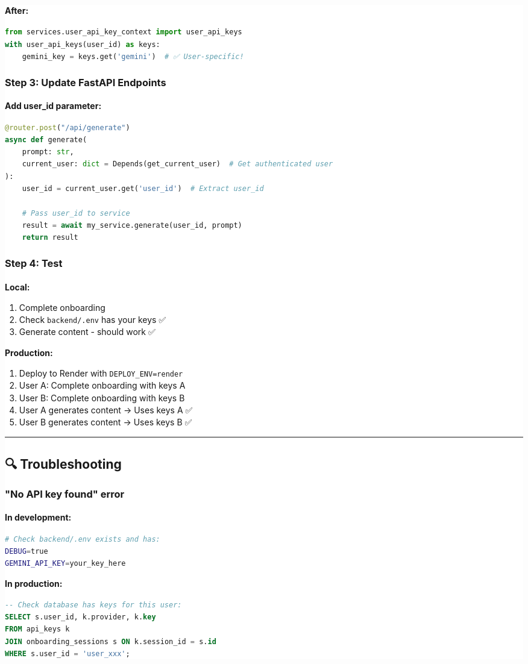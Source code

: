 **After:**
```python
from services.user_api_key_context import user_api_keys
with user_api_keys(user_id) as keys:
    gemini_key = keys.get('gemini')  # ✅ User-specific!
```

### **Step 3: Update FastAPI Endpoints**

**Add user_id parameter:**
```python
@router.post("/api/generate")
async def generate(
    prompt: str,
    current_user: dict = Depends(get_current_user)  # Get authenticated user
):
    user_id = current_user.get('user_id')  # Extract user_id
    
    # Pass user_id to service
    result = await my_service.generate(user_id, prompt)
    return result
```

### **Step 4: Test**

**Local:**
1. Complete onboarding
2. Check `backend/.env` has your keys ✅
3. Generate content - should work ✅

**Production:**
1. Deploy to Render with `DEPLOY_ENV=render`
2. User A: Complete onboarding with keys A
3. User B: Complete onboarding with keys B
4. User A generates content → Uses keys A ✅
5. User B generates content → Uses keys B ✅

---

## 🔍 Troubleshooting

### **"No API key found" error**

**In development:**
```bash
# Check backend/.env exists and has:
DEBUG=true
GEMINI_API_KEY=your_key_here
```

**In production:**
```sql
-- Check database has keys for this user:
SELECT s.user_id, k.provider, k.key
FROM api_keys k
JOIN onboarding_sessions s ON k.session_id = s.id
WHERE s.user_id = 'user_xxx';
```
